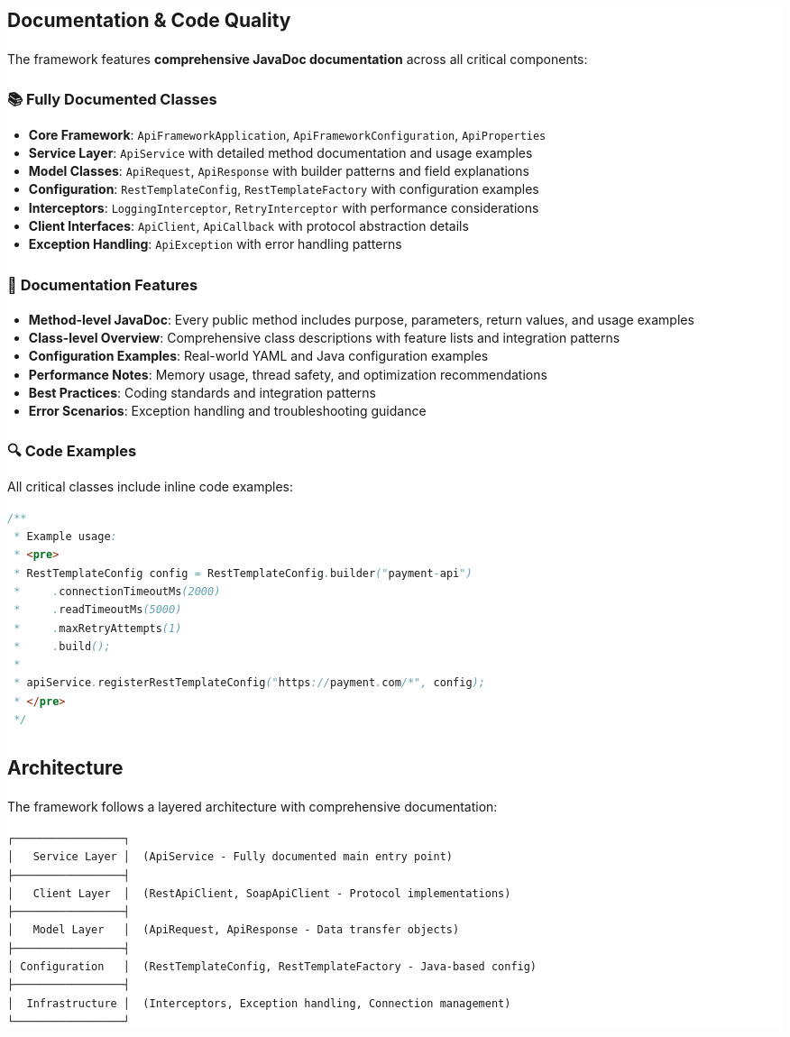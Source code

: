 ## Documentation & Code Quality

The framework features **comprehensive JavaDoc documentation** across all critical components:

### 📚 **Fully Documented Classes**

- **Core Framework**: `ApiFrameworkApplication`, `ApiFrameworkConfiguration`, `ApiProperties`
- **Service Layer**: `ApiService` with detailed method documentation and usage examples
- **Model Classes**: `ApiRequest`, `ApiResponse` with builder patterns and field explanations
- **Configuration**: `RestTemplateConfig`, `RestTemplateFactory` with configuration examples
- **Interceptors**: `LoggingInterceptor`, `RetryInterceptor` with performance considerations
- **Client Interfaces**: `ApiClient`, `ApiCallback` with protocol abstraction details
- **Exception Handling**: `ApiException` with error handling patterns

### 📖 **Documentation Features**

- **Method-level JavaDoc**: Every public method includes purpose, parameters, return values, and usage examples
- **Class-level Overview**: Comprehensive class descriptions with feature lists and integration patterns
- **Configuration Examples**: Real-world YAML and Java configuration examples
- **Performance Notes**: Memory usage, thread safety, and optimization recommendations
- **Best Practices**: Coding standards and integration patterns
- **Error Scenarios**: Exception handling and troubleshooting guidance

### 🔍 **Code Examples**

All critical classes include inline code examples:

```java
/**
 * Example usage:
 * <pre>
 * RestTemplateConfig config = RestTemplateConfig.builder("payment-api")
 *     .connectionTimeoutMs(2000)
 *     .readTimeoutMs(5000)
 *     .maxRetryAttempts(1)
 *     .build();
 * 
 * apiService.registerRestTemplateConfig("https://payment.com/*", config);
 * </pre>
 */
```

## Architecture

The framework follows a layered architecture with comprehensive documentation:

```
┌─────────────────┐
│   Service Layer │  (ApiService - Fully documented main entry point)
├─────────────────┤
│   Client Layer  │  (RestApiClient, SoapApiClient - Protocol implementations)
├─────────────────┤
│   Model Layer   │  (ApiRequest, ApiResponse - Data transfer objects)
├─────────────────┤
│ Configuration   │  (RestTemplateConfig, RestTemplateFactory - Java-based config)
├─────────────────┤
│  Infrastructure │  (Interceptors, Exception handling, Connection management)
└─────────────────┘
```
